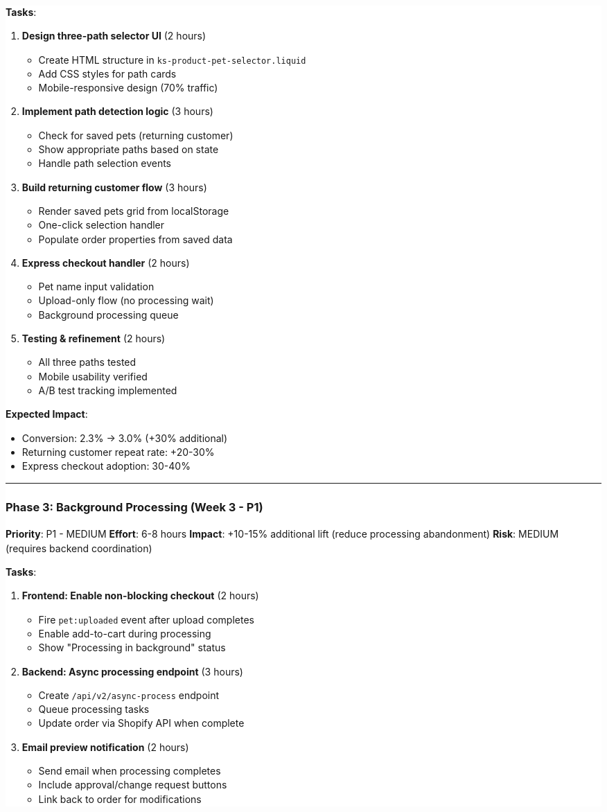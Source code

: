 **Tasks**:

1. **Design three-path selector UI** (2 hours)
   - Create HTML structure in `ks-product-pet-selector.liquid`
   - Add CSS styles for path cards
   - Mobile-responsive design (70% traffic)

2. **Implement path detection logic** (3 hours)
   - Check for saved pets (returning customer)
   - Show appropriate paths based on state
   - Handle path selection events

3. **Build returning customer flow** (3 hours)
   - Render saved pets grid from localStorage
   - One-click selection handler
   - Populate order properties from saved data

4. **Express checkout handler** (2 hours)
   - Pet name input validation
   - Upload-only flow (no processing wait)
   - Background processing queue

5. **Testing & refinement** (2 hours)
   - All three paths tested
   - Mobile usability verified
   - A/B test tracking implemented

**Expected Impact**:
- Conversion: 2.3% → 3.0% (+30% additional)
- Returning customer repeat rate: +20-30%
- Express checkout adoption: 30-40%

---

### Phase 3: Background Processing (Week 3 - P1)

**Priority**: P1 - MEDIUM
**Effort**: 6-8 hours
**Impact**: +10-15% additional lift (reduce processing abandonment)
**Risk**: MEDIUM (requires backend coordination)

**Tasks**:

1. **Frontend: Enable non-blocking checkout** (2 hours)
   - Fire `pet:uploaded` event after upload completes
   - Enable add-to-cart during processing
   - Show "Processing in background" status

2. **Backend: Async processing endpoint** (3 hours)
   - Create `/api/v2/async-process` endpoint
   - Queue processing tasks
   - Update order via Shopify API when complete

3. **Email preview notification** (2 hours)
   - Send email when processing completes
   - Include approval/change request buttons
   - Link back to order for modifications
